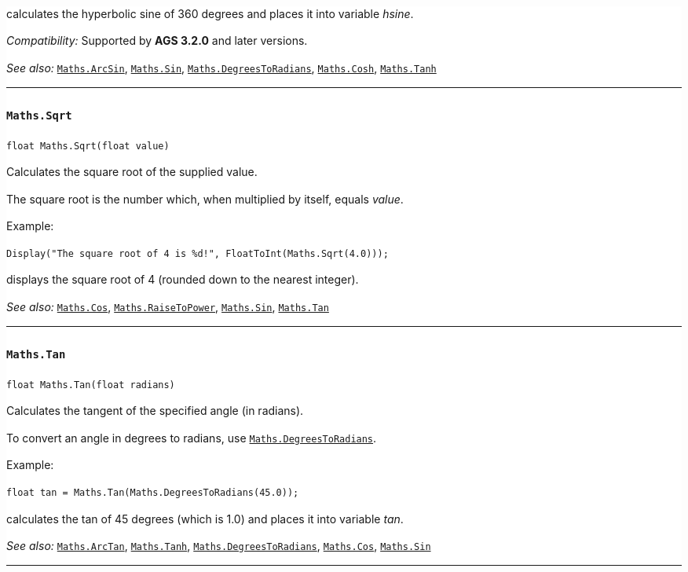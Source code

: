 calculates the hyperbolic sine of 360 degrees and places it into
variable *hsine*.

*Compatibility:* Supported by **AGS 3.2.0** and later versions.

*See also:* [`Maths.ArcSin`](Maths#mathsarcsin),
[`Maths.Sin`](Maths#mathssin),
[`Maths.DegreesToRadians`](Maths#mathsdegreestoradians),
[`Maths.Cosh`](Maths#mathscosh), [`Maths.Tanh`](Maths#mathstanh)

---

### `Maths.Sqrt`

```ags
float Maths.Sqrt(float value)
```

Calculates the square root of the supplied value.

The square root is the number which, when multiplied by itself, equals
*value*.

Example:

```ags
Display("The square root of 4 is %d!", FloatToInt(Maths.Sqrt(4.0)));
```

displays the square root of 4 (rounded down to the nearest integer).

*See also:* [`Maths.Cos`](Maths#mathscos),
[`Maths.RaiseToPower`](Maths#mathsraisetopower),
[`Maths.Sin`](Maths#mathssin), [`Maths.Tan`](Maths#mathstan)

---

### `Maths.Tan`

```ags
float Maths.Tan(float radians)
```

Calculates the tangent of the specified angle (in radians).

To convert an angle in degrees to radians, use
[`Maths.DegreesToRadians`](Maths#mathsdegreestoradians).

Example:

```ags
float tan = Maths.Tan(Maths.DegreesToRadians(45.0));
```

calculates the tan of 45 degrees (which is 1.0) and places it into
variable *tan*.

*See also:* [`Maths.ArcTan`](Maths#mathsarctan),
[`Maths.Tanh`](Maths#mathstanh),
[`Maths.DegreesToRadians`](Maths#mathsdegreestoradians),
[`Maths.Cos`](Maths#mathscos), [`Maths.Sin`](Maths#mathssin)

---